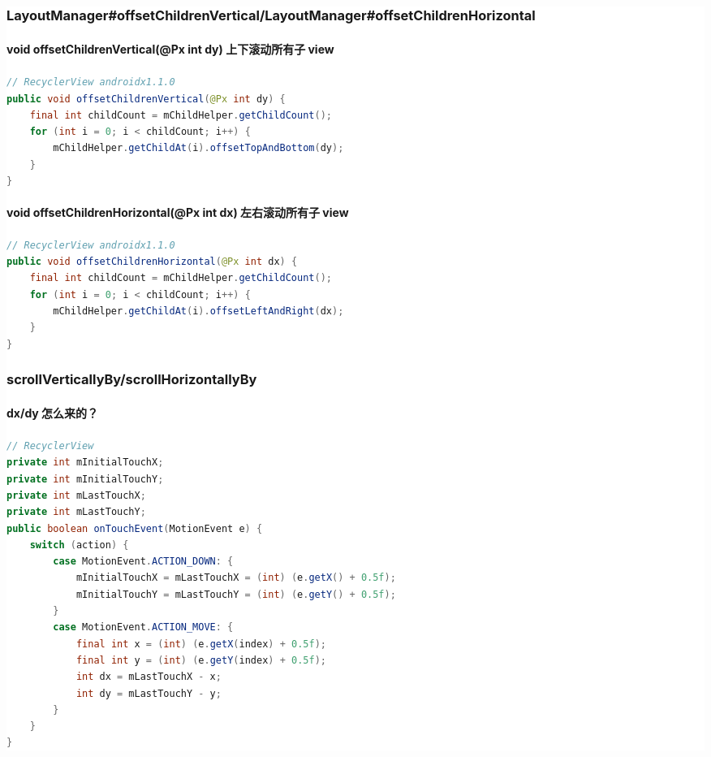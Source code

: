 ### LayoutManager#offsetChildrenVertical/LayoutManager#offsetChildrenHorizontal

#### void offsetChildrenVertical(@Px int dy) 上下滚动所有子 view

```java
// RecyclerView androidx1.1.0
public void offsetChildrenVertical(@Px int dy) {
    final int childCount = mChildHelper.getChildCount();
    for (int i = 0; i < childCount; i++) {
        mChildHelper.getChildAt(i).offsetTopAndBottom(dy);
    }
}
```

#### void offsetChildrenHorizontal(@Px int dx) 左右滚动所有子 view

```java
// RecyclerView androidx1.1.0
public void offsetChildrenHorizontal(@Px int dx) {
    final int childCount = mChildHelper.getChildCount();
    for (int i = 0; i < childCount; i++) {
        mChildHelper.getChildAt(i).offsetLeftAndRight(dx);
    }
}
```

### scrollVerticallyBy/scrollHorizontallyBy

#### dx/dy 怎么来的？

```java
// RecyclerView
private int mInitialTouchX;
private int mInitialTouchY;
private int mLastTouchX;
private int mLastTouchY;
public boolean onTouchEvent(MotionEvent e) {
    switch (action) {
        case MotionEvent.ACTION_DOWN: {
            mInitialTouchX = mLastTouchX = (int) (e.getX() + 0.5f);
            mInitialTouchY = mLastTouchY = (int) (e.getY() + 0.5f);  
        }
        case MotionEvent.ACTION_MOVE: {
            final int x = (int) (e.getX(index) + 0.5f);
            final int y = (int) (e.getY(index) + 0.5f);
            int dx = mLastTouchX - x;
            int dy = mLastTouchY - y;
        }
    }
}
```
